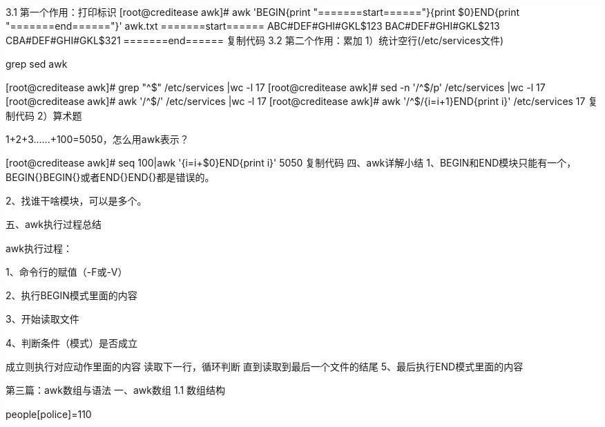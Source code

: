 3.1 第一个作用：打印标识
[root@creditease awk]# awk 'BEGIN{print "=======start======"}{print $0}END{print "=======end======"}' awk.txt
=======start======
ABC#DEF#GHI#GKL$123
BAC#DEF#GHI#GKL$213
CBA#DEF#GHI#GKL$321
=======end======
复制代码
3.2 第二个作用：累加
1）统计空行(/etc/services文件)

grep sed awk

[root@creditease awk]# grep "^$" /etc/services  |wc -l
17
[root@creditease awk]# sed -n '/^$/p' /etc/services |wc -l
17
[root@creditease awk]# awk '/^$/' /etc/services |wc -l
17
[root@creditease awk]# awk '/^$/{i=i+1}END{print i}' /etc/services
17
复制代码
2）算术题

1+2+3......+100=5050，怎么用awk表示？

[root@creditease awk]# seq 100|awk '{i=i+$0}END{print i}'
5050
复制代码
四、awk详解小结
1、BEGIN和END模块只能有一个，BEGIN{}BEGIN{}或者END{}END{}都是错误的。

2、找谁干啥模块，可以是多个。

五、awk执行过程总结

awk执行过程：

1、命令行的赋值（-F或-V）

2、执行BEGIN模式里面的内容

3、开始读取文件

4、判断条件（模式）是否成立

成立则执行对应动作里面的内容
读取下一行，循环判断
直到读取到最后一个文件的结尾
5、最后执行END模式里面的内容

第三篇：awk数组与语法
一、awk数组
1.1 数组结构

people[police]=110
